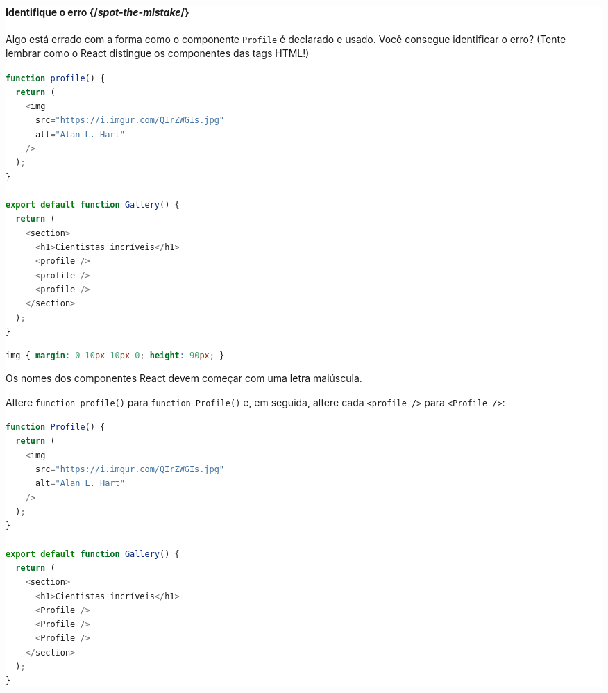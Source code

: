 </Sandpack>

</Solution>

#### Identifique o erro {/*spot-the-mistake*/}

Algo está errado com a forma como o componente `Profile` é declarado e usado. Você consegue identificar o erro? (Tente lembrar como o React distingue os componentes das tags HTML!)

<Sandpack>

```js
function profile() {
  return (
    <img
      src="https://i.imgur.com/QIrZWGIs.jpg"
      alt="Alan L. Hart"
    />
  );
}

export default function Gallery() {
  return (
    <section>
      <h1>Cientistas incríveis</h1>
      <profile />
      <profile />
      <profile />
    </section>
  );
}
```

```css
img { margin: 0 10px 10px 0; height: 90px; }
```

</Sandpack>

<Solution>

Os nomes dos componentes React devem começar com uma letra maiúscula.

Altere `function profile()` para `function Profile()` e, em seguida, altere cada `<profile />` para `<Profile />`:

<Sandpack>

```js
function Profile() {
  return (
    <img
      src="https://i.imgur.com/QIrZWGIs.jpg"
      alt="Alan L. Hart"
    />
  );
}

export default function Gallery() {
  return (
    <section>
      <h1>Cientistas incríveis</h1>
      <Profile />
      <Profile />
      <Profile />
    </section>
  );
}
```
